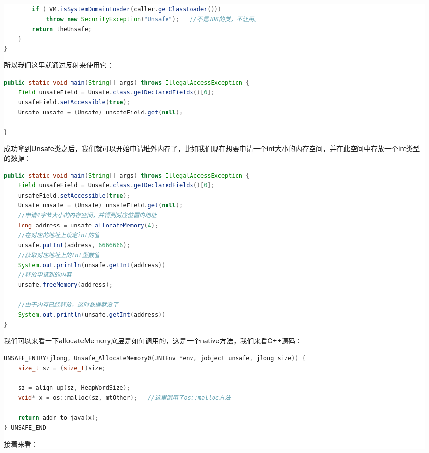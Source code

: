 ```java
	    if (!VM.isSystemDomainLoader(caller.getClassLoader()))
	        throw new SecurityException("Unsafe");   //不是JDK的类，不让用。
	    return theUnsafe;
	}
}

```

所以我们这里就通过反射来使用它：

```java
public static void main(String[] args) throws IllegalAccessException {
	Field unsafeField = Unsafe.class.getDeclaredFields()[0];
	unsafeField.setAccessible(true);
	Unsafe unsafe = (Unsafe) unsafeField.get(null);

}
```

成功拿到Unsafe类之后，我们就可以开始申请堆外内存了，比如我们现在想要申请一个int大小的内存空间，并在此空间中存放一个int类型的数据：

```java
public static void main(String[] args) throws IllegalAccessException {
	Field unsafeField = Unsafe.class.getDeclaredFields()[0];
	unsafeField.setAccessible(true);
	Unsafe unsafe = (Unsafe) unsafeField.get(null);
	//申请4字节大小的内存空间，并得到对应位置的地址
	long address = unsafe.allocateMemory(4);
	//在对应的地址上设定int的值
	unsafe.putInt(address, 6666666);
	//获取对应地址上的Int型数值
	System.out.println(unsafe.getInt(address));
	//释放申请到的内容
	unsafe.freeMemory(address);
	
	//由于内存已经释放，这时数据就没了
	System.out.println(unsafe.getInt(address));
}
```

我们可以来看一下allocateMemory底层是如何调用的，这是一个native方法，我们来看C++源码：

```cpp
UNSAFE_ENTRY(jlong, Unsafe_AllocateMemory0(JNIEnv *env, jobject unsafe, jlong size)) {
	size_t sz = (size_t)size;
	
	sz = align_up(sz, HeapWordSize);
	void* x = os::malloc(sz, mtOther);   //这里调用了os::malloc方法
	
	return addr_to_java(x);
} UNSAFE_END
```

接着来看：
